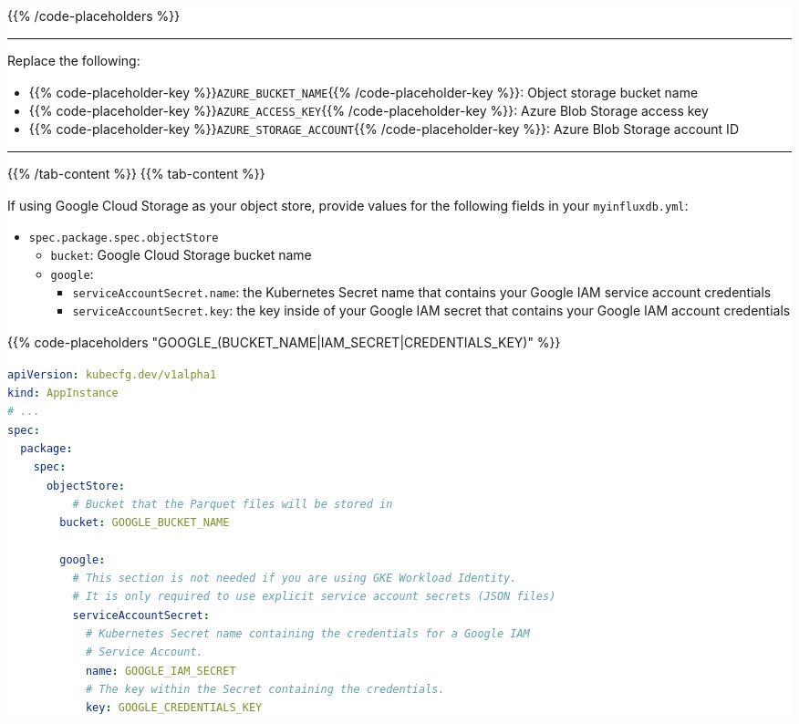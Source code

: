 {{% /code-placeholders %}}

---

Replace the following:

- {{% code-placeholder-key %}}`AZURE_BUCKET_NAME`{{% /code-placeholder-key %}}: Object storage bucket name
- {{% code-placeholder-key %}}`AZURE_ACCESS_KEY`{{% /code-placeholder-key %}}: Azure Blob Storage access key
- {{% code-placeholder-key %}}`AZURE_STORAGE_ACCOUNT`{{% /code-placeholder-key %}}: Azure Blob Storage account ID

---



{{% /tab-content %}}
{{% tab-content %}}



If using Google Cloud Storage as your object store, provide values for the
following fields in your `myinfluxdb.yml`:

- `spec.package.spec.objectStore`
  - `bucket`: Google Cloud Storage bucket name
  - `google`:
    - `serviceAccountSecret.name`: the Kubernetes Secret name that contains your
      Google IAM service account credentials
    - `serviceAccountSecret.key`: the key inside of your Google IAM secret that
      contains your Google IAM account credentials

{{% code-placeholders "GOOGLE_(BUCKET_NAME|IAM_SECRET|CREDENTIALS_KEY)" %}}

```yml
apiVersion: kubecfg.dev/v1alpha1
kind: AppInstance
# ...
spec:
  package:
    spec:
      objectStore:
          # Bucket that the Parquet files will be stored in
        bucket: GOOGLE_BUCKET_NAME
        
        google:
          # This section is not needed if you are using GKE Workload Identity.
          # It is only required to use explicit service account secrets (JSON files)
          serviceAccountSecret:
            # Kubernetes Secret name containing the credentials for a Google IAM
            # Service Account.
            name: GOOGLE_IAM_SECRET
            # The key within the Secret containing the credentials.
            key: GOOGLE_CREDENTIALS_KEY
```
